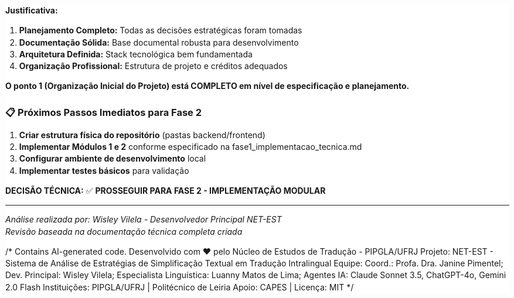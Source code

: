 **Justificativa:**

1. **Planejamento Completo:** Todas as decisões estratégicas foram tomadas
2. **Documentação Sólida:** Base documental robusta para desenvolvimento
3. **Arquitetura Definida:** Stack tecnológica bem fundamentada
4. **Organização Profissional:** Estrutura de projeto e créditos adequados

**O ponto 1 (Organização Inicial do Projeto) está COMPLETO em nível de especificação e planejamento.**

### 📋 Próximos Passos Imediatos para Fase 2

1. **Criar estrutura física do repositório** (pastas backend/frontend)
2. **Implementar Módulos 1 e 2** conforme especificado na fase1_implementacao_tecnica.md
3. **Configurar ambiente de desenvolvimento** local
4. **Implementar testes básicos** para validação

**DECISÃO TÉCNICA:** ✅ **PROSSEGUIR PARA FASE 2 - IMPLEMENTAÇÃO MODULAR**

---

*Análise realizada por: Wisley Vilela - Desenvolvedor Principal NET-EST*  
*Revisão baseada na documentação técnica completa criada*

/*
Contains AI-generated code.
Desenvolvido com ❤️ pelo Núcleo de Estudos de Tradução - PIPGLA/UFRJ
Projeto: NET-EST - Sistema de Análise de Estratégias de Simplificação Textual em Tradução Intralingual
Equipe: Coord.: Profa. Dra. Janine Pimentel; Dev. Principal: Wisley Vilela; Especialista Linguística: Luanny Matos de Lima; Agentes IA: Claude Sonnet 3.5, ChatGPT-4o, Gemini 2.0 Flash
Instituições: PIPGLA/UFRJ | Politécnico de Leiria
Apoio: CAPES | Licença: MIT
*/
